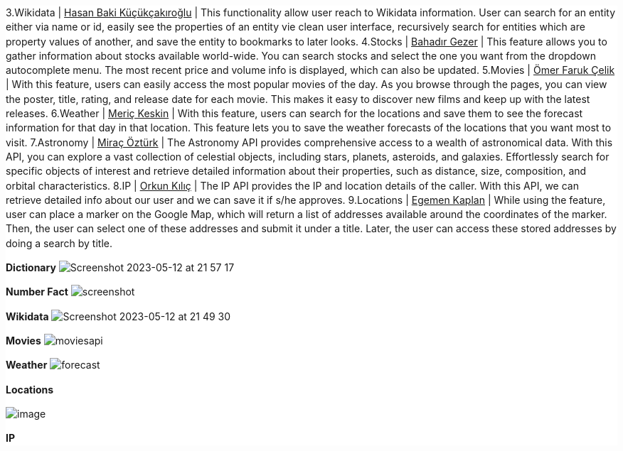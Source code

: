  3.Wikidata | [Hasan Baki Küçükçakıroğlu](https://github.com/bounswe/bounswe2023group8/wiki/Hasan-Baki-K%C3%BC%C3%A7%C3%BCk%C3%A7ak%C4%B1ro%C4%9Flu-About) | This functionality allow user reach to Wikidata information. User can search for an entity either via name or id, easily see the properties of an entity vie clean user interface, recursively search for entities which are property values of another, and save the entity to bookmarks to later looks.
 4.Stocks | [Bahadır Gezer](https://github.com/bounswe/bounswe2023group8/wiki/Bahadır-Gezer-About) | This feature allows you to gather information about stocks available world-wide. You can search stocks and select the one you want from the dropdown autocomplete menu. The most recent price and volume info is displayed, which can also be updated. 
 5.Movies | [Ömer Faruk Çelik](https://github.com/bounswe/bounswe2023group8/wiki/Ömer-Faruk-Çelik-About) | With this feature, users can easily access the most popular movies of the day. As you browse through the pages, you can view the poster, title, rating, and release date for each movie. This makes it easy to discover new films and keep up with the latest releases.
 6.Weather | [Meriç Keskin](https://github.com/bounswe/bounswe2023group8/wiki/Meri%C3%A7-Keskin-About) | With this feature, users can search for the locations and save them to see the forecast information for that day in that location. This feature lets you to save the weather forecasts of the locations that you want most to visit.
 7.Astronomy | [Miraç Öztürk](https://github.com/bounswe/bounswe2023group8/wiki/Mira%C3%A7-%C3%96zt%C3%BCrk-About) | The Astronomy API provides comprehensive access to a wealth of astronomical data. With this API, you can explore a vast collection of celestial objects, including stars, planets, asteroids, and galaxies. Effortlessly search for specific objects of interest and retrieve detailed information about their properties, such as distance, size, composition, and orbital characteristics.
 8.IP | [Orkun Kılıç](https://github.com/bounswe/bounswe2023group8/wiki/Orkun-Mahir-K%C4%B1l%C4%B1%C3%A7-About) | The IP API provides the IP and location details of the caller. With this API, we can retrieve detailed info about our user and we can save it if s/he approves.
 9.Locations | [Egemen Kaplan](https://github.com/bounswe/bounswe2023group8/wiki/Egemen-Kaplan-About) | While using the feature, user can place a marker on the Google Map, which will return a list of addresses available around the coordinates of the marker. Then, the user can select one of these addresses and submit it under a title. Later, the user can access these stored addresses by doing a search by title.

**Dictionary**
<img width="1009" alt="Screenshot 2023-05-12 at 21 57 17" src="https://github.com/bounswe/bounswe2023group8/assets/88006241/4a443416-fc40-4e3a-bff8-332912f9e683">

**Number Fact**
![screenshot](https://github.com/bounswe/bounswe2023group8/assets/110811440/86d11766-1845-4ff8-b9a1-b046257a05a7)

**Wikidata**
<img width="1792" alt="Screenshot 2023-05-12 at 21 49 30" src="https://github.com/bounswe/bounswe2023group8/assets/61244299/5a4d8da9-bb2e-48a3-918b-03debbe2f64b">

**Movies**
![moviesapi](https://github.com/bounswe/bounswe2023group8/assets/79804837/dd31205c-6276-43f0-8881-7e912a3ecbf0)

**Weather**
![forecast](https://github.com/bounswe/bounswe2023group8/assets/88164767/f93517e3-d641-4c08-ad4e-c99293caa851)

**Locations**

<img width="1658" alt="image" src="https://github.com/bounswe/bounswe2023group8/assets/22966868/79dc06f1-6ba9-47f3-a157-6cdc7de2dc5d">

**IP**
